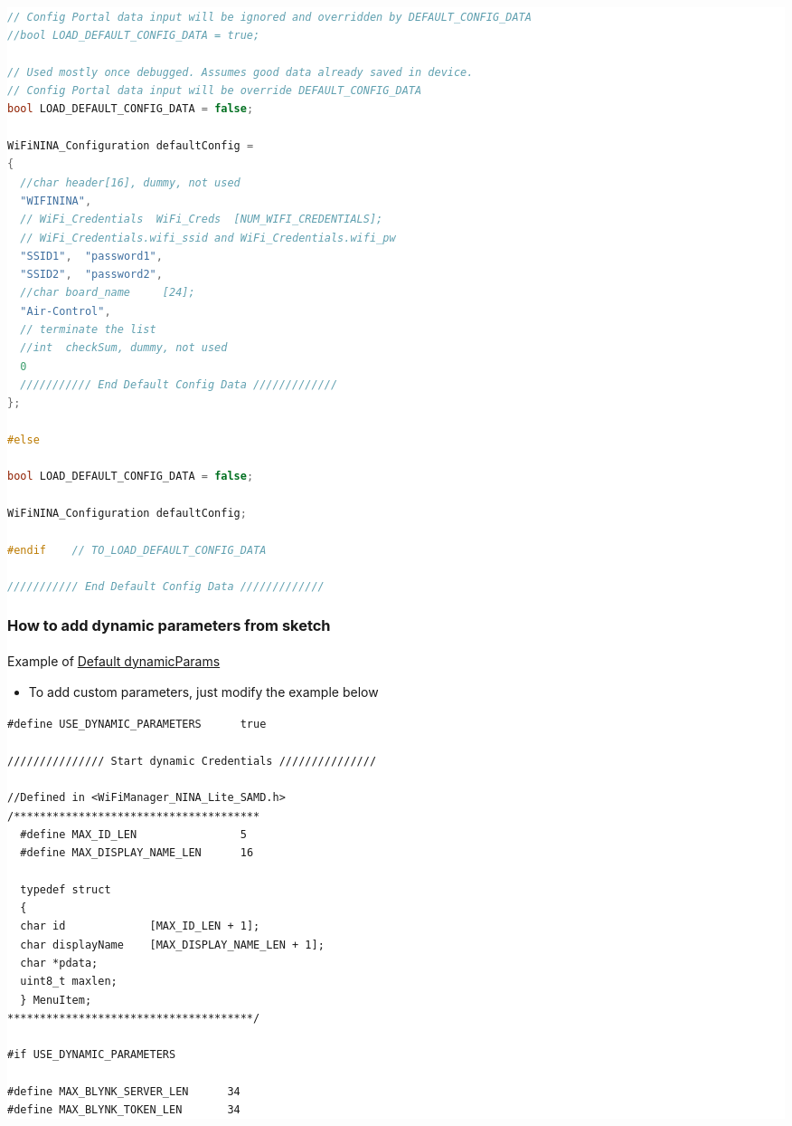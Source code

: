 ```cpp
// Config Portal data input will be ignored and overridden by DEFAULT_CONFIG_DATA
//bool LOAD_DEFAULT_CONFIG_DATA = true;

// Used mostly once debugged. Assumes good data already saved in device.
// Config Portal data input will be override DEFAULT_CONFIG_DATA
bool LOAD_DEFAULT_CONFIG_DATA = false;

WiFiNINA_Configuration defaultConfig =
{
  //char header[16], dummy, not used
  "WIFININA",
  // WiFi_Credentials  WiFi_Creds  [NUM_WIFI_CREDENTIALS];
  // WiFi_Credentials.wifi_ssid and WiFi_Credentials.wifi_pw
  "SSID1",  "password1",
  "SSID2",  "password2",
  //char board_name     [24];
  "Air-Control",
  // terminate the list
  //int  checkSum, dummy, not used
  0
  /////////// End Default Config Data /////////////
};

#else

bool LOAD_DEFAULT_CONFIG_DATA = false;

WiFiNINA_Configuration defaultConfig;

#endif    // TO_LOAD_DEFAULT_CONFIG_DATA

/////////// End Default Config Data /////////////
```

### How to add dynamic parameters from sketch

Example of [Default dynamicParams](examples/SAMD_WiFiNINA/dynamicParams.h)

- To add custom parameters, just modify the example below

```
#define USE_DYNAMIC_PARAMETERS      true

/////////////// Start dynamic Credentials ///////////////

//Defined in <WiFiManager_NINA_Lite_SAMD.h>
/**************************************
  #define MAX_ID_LEN                5
  #define MAX_DISPLAY_NAME_LEN      16

  typedef struct
  {
  char id             [MAX_ID_LEN + 1];
  char displayName    [MAX_DISPLAY_NAME_LEN + 1];
  char *pdata;
  uint8_t maxlen;
  } MenuItem;
**************************************/

#if USE_DYNAMIC_PARAMETERS

#define MAX_BLYNK_SERVER_LEN      34
#define MAX_BLYNK_TOKEN_LEN       34

```